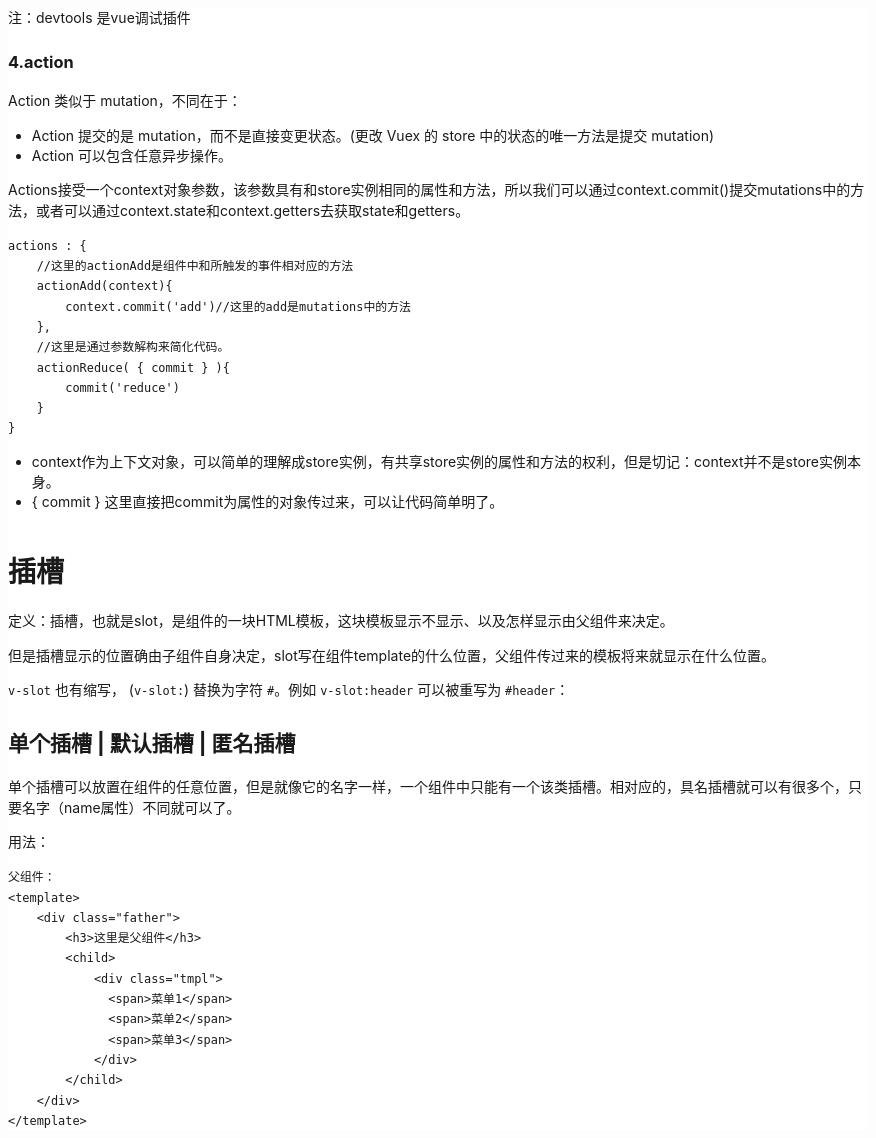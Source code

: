 注：devtools 是vue调试插件

### 4.action

Action 类似于 mutation，不同在于：

- Action 提交的是 mutation，而不是直接变更状态。(更改 Vuex 的 store 中的状态的唯一方法是提交 mutation)
- Action 可以包含任意异步操作。

Actions接受一个context对象参数，该参数具有和store实例相同的属性和方法，所以我们可以通过context.commit()提交mutations中的方法，或者可以通过context.state和context.getters去获取state和getters。 

```
actions : {
    //这里的actionAdd是组件中和所触发的事件相对应的方法
    actionAdd(context){
        context.commit('add')//这里的add是mutations中的方法
    },
    //这里是通过参数解构来简化代码。
    actionReduce( { commit } ){
        commit('reduce')
    }
}
```

- context作为上下文对象，可以简单的理解成store实例，有共享store实例的属性和方法的权利，但是切记：context并不是store实例本身。
- { commit } 这里直接把commit为属性的对象传过来，可以让代码简单明了。

# 插槽

定义：插槽，也就是slot，是组件的一块HTML模板，这块模板显示不显示、以及怎样显示由父组件来决定。

但是插槽显示的位置确由子组件自身决定，slot写在组件template的什么位置，父组件传过来的模板将来就显示在什么位置。

`v-slot` 也有缩写， (`v-slot:`) 替换为字符 `#`。例如 `v-slot:header` 可以被重写为 `#header`： 

## 单个插槽 | 默认插槽 | 匿名插槽

单个插槽可以放置在组件的任意位置，但是就像它的名字一样，一个组件中只能有一个该类插槽。相对应的，具名插槽就可以有很多个，只要名字（name属性）不同就可以了。 

用法：

```
父组件：
<template>
    <div class="father">
        <h3>这里是父组件</h3>
        <child> 
            <div class="tmpl">
              <span>菜单1</span>
              <span>菜单2</span>
              <span>菜单3</span>
            </div>
        </child>
    </div>
</template>
```
